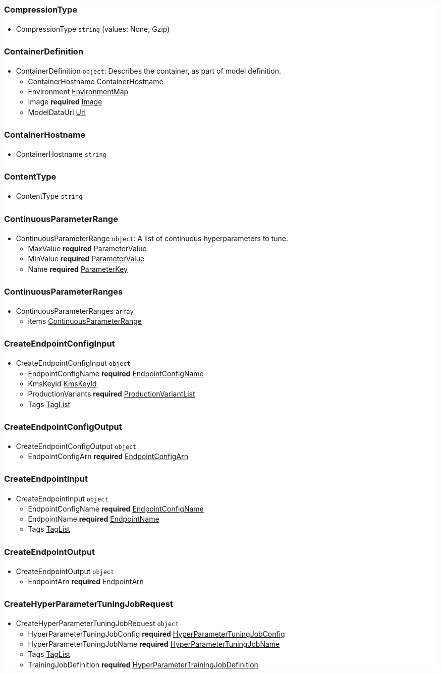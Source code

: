 ### CompressionType
* CompressionType `string` (values: None, Gzip)

### ContainerDefinition
* ContainerDefinition `object`: Describes the container, as part of model definition.
  * ContainerHostname [ContainerHostname](#containerhostname)
  * Environment [EnvironmentMap](#environmentmap)
  * Image **required** [Image](#image)
  * ModelDataUrl [Url](#url)

### ContainerHostname
* ContainerHostname `string`

### ContentType
* ContentType `string`

### ContinuousParameterRange
* ContinuousParameterRange `object`: A list of continuous hyperparameters to tune.
  * MaxValue **required** [ParameterValue](#parametervalue)
  * MinValue **required** [ParameterValue](#parametervalue)
  * Name **required** [ParameterKey](#parameterkey)

### ContinuousParameterRanges
* ContinuousParameterRanges `array`
  * items [ContinuousParameterRange](#continuousparameterrange)

### CreateEndpointConfigInput
* CreateEndpointConfigInput `object`
  * EndpointConfigName **required** [EndpointConfigName](#endpointconfigname)
  * KmsKeyId [KmsKeyId](#kmskeyid)
  * ProductionVariants **required** [ProductionVariantList](#productionvariantlist)
  * Tags [TagList](#taglist)

### CreateEndpointConfigOutput
* CreateEndpointConfigOutput `object`
  * EndpointConfigArn **required** [EndpointConfigArn](#endpointconfigarn)

### CreateEndpointInput
* CreateEndpointInput `object`
  * EndpointConfigName **required** [EndpointConfigName](#endpointconfigname)
  * EndpointName **required** [EndpointName](#endpointname)
  * Tags [TagList](#taglist)

### CreateEndpointOutput
* CreateEndpointOutput `object`
  * EndpointArn **required** [EndpointArn](#endpointarn)

### CreateHyperParameterTuningJobRequest
* CreateHyperParameterTuningJobRequest `object`
  * HyperParameterTuningJobConfig **required** [HyperParameterTuningJobConfig](#hyperparametertuningjobconfig)
  * HyperParameterTuningJobName **required** [HyperParameterTuningJobName](#hyperparametertuningjobname)
  * Tags [TagList](#taglist)
  * TrainingJobDefinition **required** [HyperParameterTrainingJobDefinition](#hyperparametertrainingjobdefinition)
